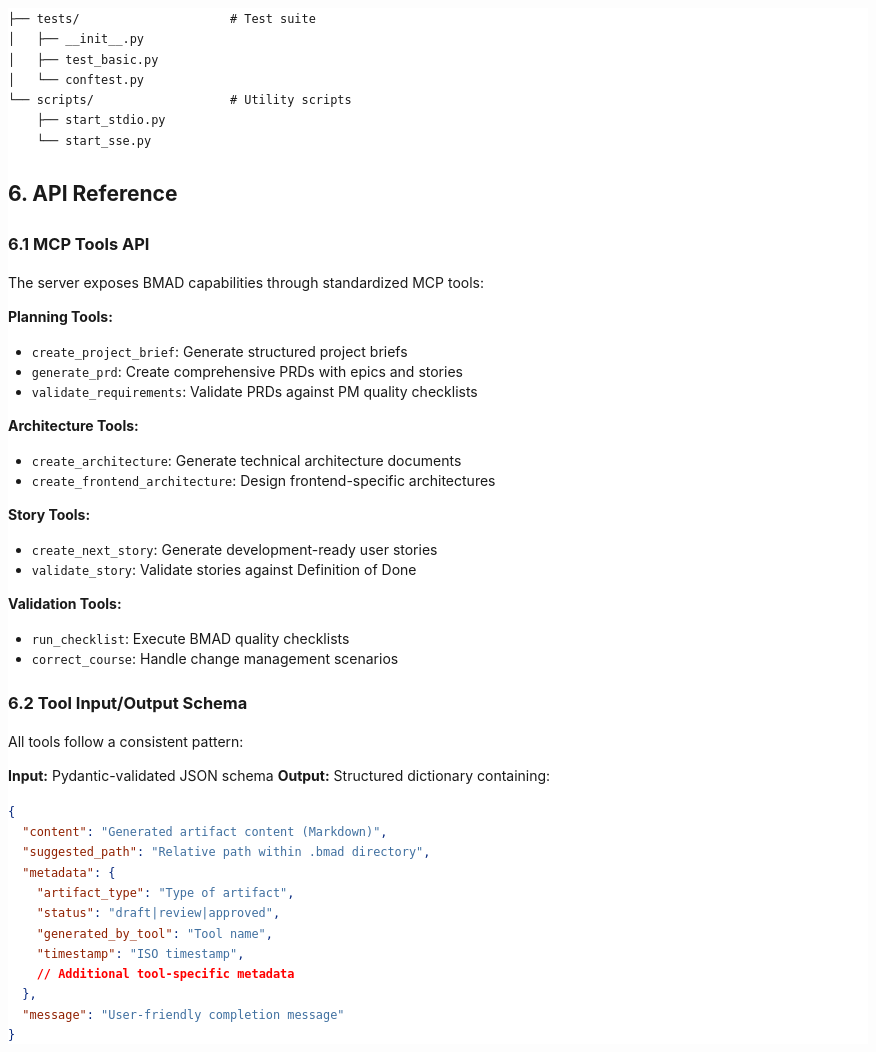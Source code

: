 ```
├── tests/                     # Test suite
│   ├── __init__.py
│   ├── test_basic.py
│   └── conftest.py
└── scripts/                   # Utility scripts
    ├── start_stdio.py
    └── start_sse.py
```

## 6. API Reference

### 6.1 MCP Tools API

The server exposes BMAD capabilities through standardized MCP tools:

**Planning Tools:**
- `create_project_brief`: Generate structured project briefs
- `generate_prd`: Create comprehensive PRDs with epics and stories
- `validate_requirements`: Validate PRDs against PM quality checklists

**Architecture Tools:**
- `create_architecture`: Generate technical architecture documents
- `create_frontend_architecture`: Design frontend-specific architectures

**Story Tools:**
- `create_next_story`: Generate development-ready user stories
- `validate_story`: Validate stories against Definition of Done

**Validation Tools:**
- `run_checklist`: Execute BMAD quality checklists
- `correct_course`: Handle change management scenarios

### 6.2 Tool Input/Output Schema

All tools follow a consistent pattern:

**Input:** Pydantic-validated JSON schema
**Output:** Structured dictionary containing:
```json
{
  "content": "Generated artifact content (Markdown)",
  "suggested_path": "Relative path within .bmad directory",
  "metadata": {
    "artifact_type": "Type of artifact",
    "status": "draft|review|approved",
    "generated_by_tool": "Tool name",
    "timestamp": "ISO timestamp",
    // Additional tool-specific metadata
  },
  "message": "User-friendly completion message"
}
```
